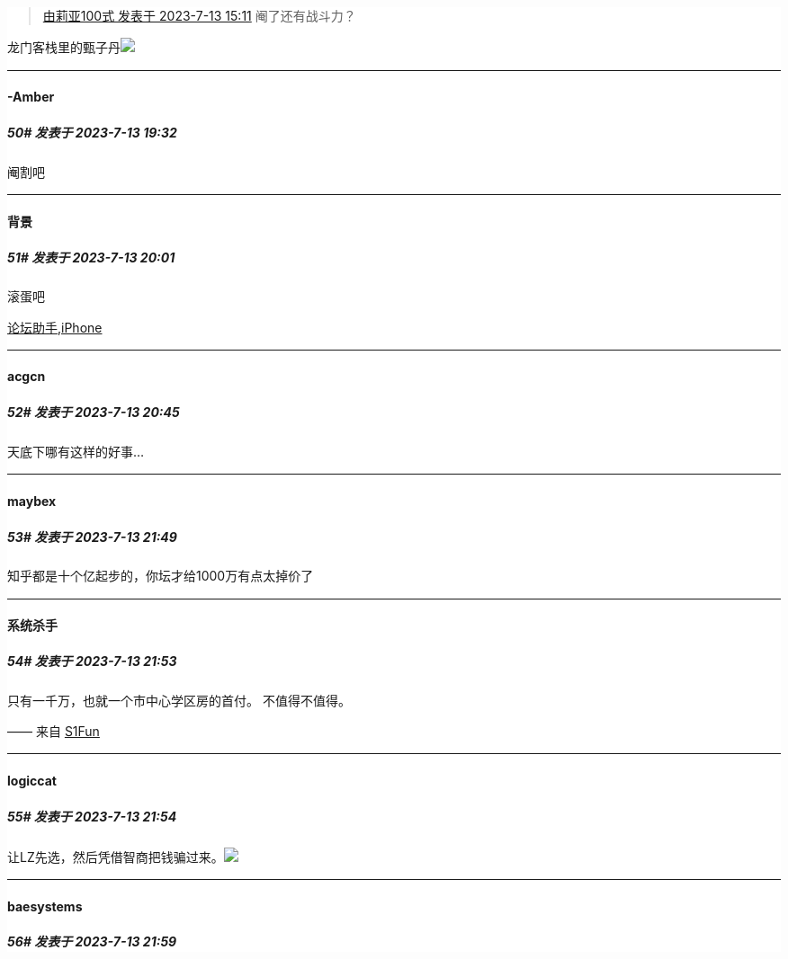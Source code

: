 <blockquote><a href="httphttps://bbs.saraba1st.com/2b/forum.php?mod=redirect&amp;goto=findpost&amp;pid=61649308&amp;ptid=2144247" target="_blank">由莉亚100式 发表于 2023-7-13 15:11</a>
阉了还有战斗力？</blockquote>
龙门客栈里的甄子丹<img src="https://static.saraba1st.com/image/smiley/face2017/067.png" referrerpolicy="no-referrer">

*****

####  -Amber  
##### 50#       发表于 2023-7-13 19:32

阉割吧

*****

####  背景  
##### 51#       发表于 2023-7-13 20:01

滚蛋吧

[论坛助手,iPhone](https://bbs.saraba1st.com/2b/forum.php?mod=viewthread&amp;tid=2029836)

*****

####  acgcn  
##### 52#       发表于 2023-7-13 20:45

天底下哪有这样的好事…

*****

####  maybex  
##### 53#       发表于 2023-7-13 21:49

知乎都是十个亿起步的，你坛才给1000万有点太掉价了

*****

####  系统杀手  
##### 54#       发表于 2023-7-13 21:53

只有一千万，也就一个市中心学区房的首付。 不值得不值得。

—— 来自 [S1Fun](https://s1fun.koalcat.com)

*****

####  logiccat  
##### 55#       发表于 2023-7-13 21:54

让LZ先选，然后凭借智商把钱骗过来。<img src="https://static.saraba1st.com/image/smiley/face2017/049.png" referrerpolicy="no-referrer">

*****

####  baesystems  
##### 56#       发表于 2023-7-13 21:59
